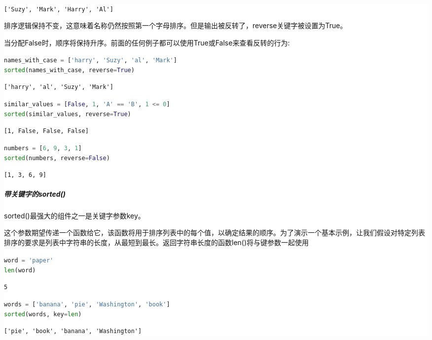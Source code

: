 
    ['Suzy', 'Mark', 'Harry', 'Al']



排序逻辑保持不变，这意味着名称仍然按照第一个字母排序。但是输出被反转了，reverse关键字被设置为True。

当分配False时，顺序将保持升序。前面的任何例子都可以使用True或False来查看反转的行为:


```python
names_with_case = ['harry', 'Suzy', 'al', 'Mark']
sorted(names_with_case, reverse=True)
```


    ['harry', 'al', 'Suzy', 'Mark']




```python
similar_values = [False, 1, 'A' == 'B', 1 <= 0]
sorted(similar_values, reverse=True)
```


    [1, False, False, False]




```python
numbers = [6, 9, 3, 1]
sorted(numbers, reverse=False)
```


    [1, 3, 6, 9]



##### 带关键字的sorted()

sorted()最强大的组件之一是关键字参数key。

这个参数期望传递一个函数给它，该函数将用于排序列表中的每个值，以确定结果的顺序。为了演示一个基本示例，让我们假设对特定列表排序的要求是列表中字符串的长度，从最短到最长。返回字符串长度的函数len()将与键参数一起使用


```python
word = 'paper'
len(word)
```


    5




```python
words = ['banana', 'pie', 'Washington', 'book']
sorted(words, key=len)
```


    ['pie', 'book', 'banana', 'Washington']
